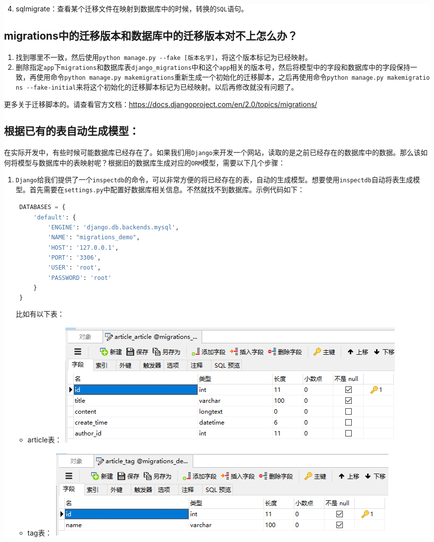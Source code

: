 4. sqlmigrate：查看某个迁移文件在映射到数据库中的时候，转换的`SQL`语句。

## migrations中的迁移版本和数据库中的迁移版本对不上怎么办？

1. 找到哪里不一致，然后使用`python manage.py --fake [版本名字]`，将这个版本标记为已经映射。
2. 删除指定`app`下`migrations`和数据库表`django_migrations`中和这个`app`相关的版本号，然后将模型中的字段和数据库中的字段保持一致，再使用命令`python manage.py makemigrations`重新生成一个初始化的迁移脚本，之后再使用命令`python manage.py makemigrations --fake-initial`来将这个初始化的迁移脚本标记为已经映射。以后再修改就没有问题了。

更多关于迁移脚本的。请查看官方文档：https://docs.djangoproject.com/en/2.0/topics/migrations/

## 根据已有的表自动生成模型：

在实际开发中，有些时候可能数据库已经存在了。如果我们用`Django`来开发一个网站，读取的是之前已经存在的数据库中的数据。那么该如何将模型与数据库中的表映射呢？根据旧的数据库生成对应的`ORM`模型，需要以下几个步骤：

1. `Django`给我们提供了一个`inspectdb`的命令，可以非常方便的将已经存在的表，自动的生成模型。想要使用`inspectdb`自动将表生成模型。首先需要在`settings.py`中配置好数据库相关信息。不然就找不到数据库。示例代码如下：

   ```python
    DATABASES = {
        'default': {
            'ENGINE': 'django.db.backends.mysql',
            'NAME': "migrations_demo",
            'HOST': '127.0.0.1',
            'PORT': '3306',
            'USER': 'root',
            'PASSWORD': 'root'
        }
    }
   ```

   比如有以下表：

   - article表：
     ![image-20200501221917273](images/image-20200501221917273.png)

   - tag表：
     ![image-20200501221940994](images/image-20200501221940994.png)
